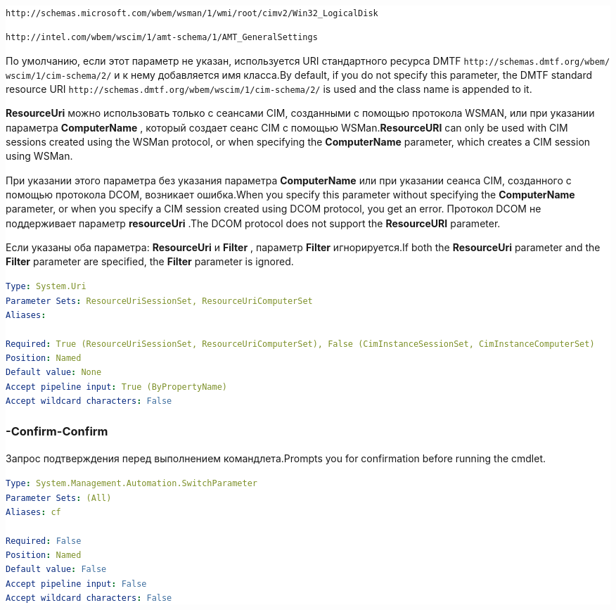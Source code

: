 `http://schemas.microsoft.com/wbem/wsman/1/wmi/root/cimv2/Win32_LogicalDisk`

`http://intel.com/wbem/wscim/1/amt-schema/1/AMT_GeneralSettings`

<span data-ttu-id="0e333-192">По умолчанию, если этот параметр не указан, используется URI стандартного ресурса DMTF `http://schemas.dmtf.org/wbem/wscim/1/cim-schema/2/` и к нему добавляется имя класса.</span><span class="sxs-lookup"><span data-stu-id="0e333-192">By default, if you do not specify this parameter, the DMTF standard resource URI `http://schemas.dmtf.org/wbem/wscim/1/cim-schema/2/` is used and the class name is appended to it.</span></span>

<span data-ttu-id="0e333-193">**ResourceUri** можно использовать только с сеансами CIM, созданными с помощью протокола WSMAN, или при указании параметра **ComputerName** , который создает сеанс CIM с помощью WSMan.</span><span class="sxs-lookup"><span data-stu-id="0e333-193">**ResourceURI** can only be used with CIM sessions created using the WSMan protocol, or when specifying the **ComputerName** parameter, which creates a CIM session using WSMan.</span></span>

<span data-ttu-id="0e333-194">При указании этого параметра без указания параметра **ComputerName** или при указании сеанса CIM, созданного с помощью протокола DCOM, возникает ошибка.</span><span class="sxs-lookup"><span data-stu-id="0e333-194">When you specify this parameter without specifying the **ComputerName** parameter, or when you specify a CIM session created using DCOM protocol, you get an error.</span></span> <span data-ttu-id="0e333-195">Протокол DCOM не поддерживает параметр **resourceUri** .</span><span class="sxs-lookup"><span data-stu-id="0e333-195">The DCOM protocol does not support the **ResourceURI** parameter.</span></span>

<span data-ttu-id="0e333-196">Если указаны оба параметра: **ResourceUri** и **Filter** , параметр **Filter** игнорируется.</span><span class="sxs-lookup"><span data-stu-id="0e333-196">If both the **ResourceUri** parameter and the **Filter** parameter are specified, the **Filter** parameter is ignored.</span></span>

```yaml
Type: System.Uri
Parameter Sets: ResourceUriSessionSet, ResourceUriComputerSet
Aliases:

Required: True (ResourceUriSessionSet, ResourceUriComputerSet), False (CimInstanceSessionSet, CimInstanceComputerSet)
Position: Named
Default value: None
Accept pipeline input: True (ByPropertyName)
Accept wildcard characters: False
```

### <span data-ttu-id="0e333-197">-Confirm</span><span class="sxs-lookup"><span data-stu-id="0e333-197">-Confirm</span></span>

<span data-ttu-id="0e333-198">Запрос подтверждения перед выполнением командлета.</span><span class="sxs-lookup"><span data-stu-id="0e333-198">Prompts you for confirmation before running the cmdlet.</span></span>

```yaml
Type: System.Management.Automation.SwitchParameter
Parameter Sets: (All)
Aliases: cf

Required: False
Position: Named
Default value: False
Accept pipeline input: False
Accept wildcard characters: False
```
